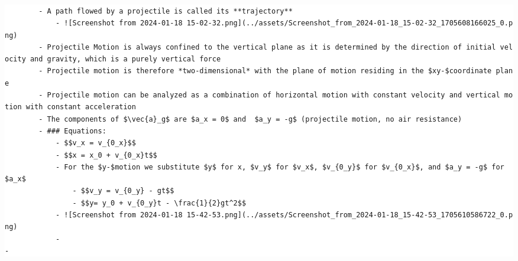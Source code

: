 			- A path flowed by a projectile is called its **trajectory**
				- ![Screenshot from 2024-01-18 15-02-32.png](../assets/Screenshot_from_2024-01-18_15-02-32_1705608166025_0.png)
			- Projectile Motion is always confined to the vertical plane as it is determined by the direction of initial velocity and gravity, which is a purely vertical force
			- Projectile motion is therefore *two-dimensional* with the plane of motion residing in the $xy-$coordinate plane
			- Projectile motion can be analyzed as a combination of horizontal motion with constant velocity and vertical motion with constant acceleration
			- The components of $\vec{a}_g$ are $a_x = 0$ and  $a_y = -g$ (projectile motion, no air resistance)
			- ### Equations:
				- $$v_x = v_{0_x}$$
				- $$x = x_0 + v_{0_x}t$$
				- For the $y-$motion we substitute $y$ for x, $v_y$ for $v_x$, $v_{0_y}$ for $v_{0_x}$, and $a_y = -g$ for $a_x$
					- $$v_y = v_{0_y} - gt$$
					- $$y= y_0 + v_{0_y}t - \frac{1}{2}gt^2$$
				- ![Screenshot from 2024-01-18 15-42-53.png](../assets/Screenshot_from_2024-01-18_15-42-53_1705610586722_0.png)
				-
	-